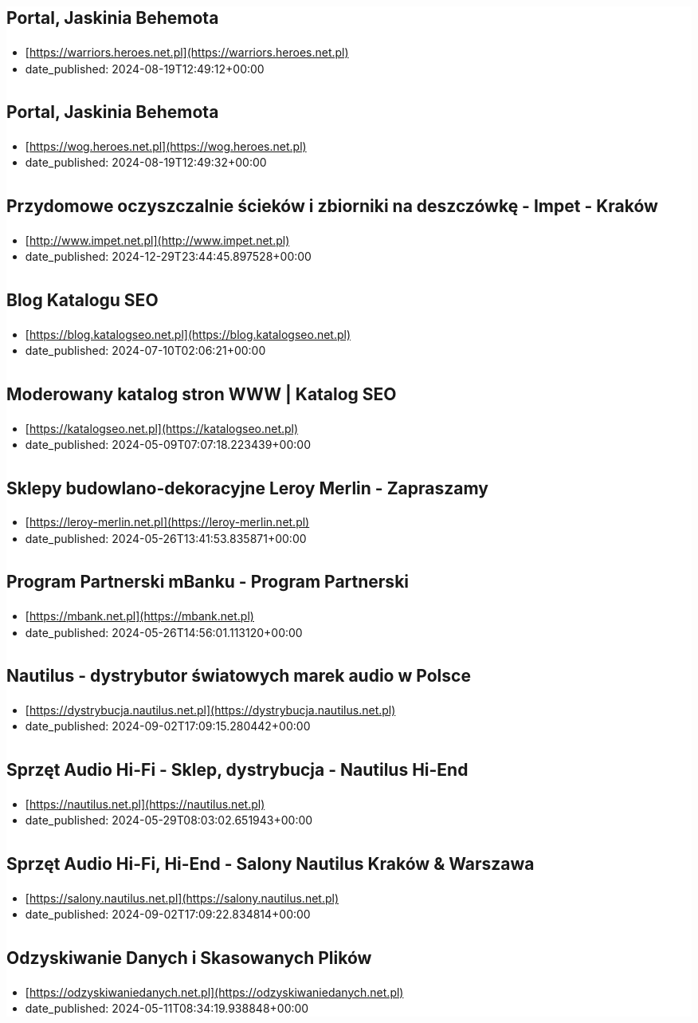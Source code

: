  ## Portal, Jaskinia Behemota
 - [https://warriors.heroes.net.pl](https://warriors.heroes.net.pl)
 - date_published: 2024-08-19T12:49:12+00:00

 ## Portal, Jaskinia Behemota
 - [https://wog.heroes.net.pl](https://wog.heroes.net.pl)
 - date_published: 2024-08-19T12:49:32+00:00

 ## Przydomowe oczyszczalnie ścieków i zbiorniki na deszczówkę - Impet - Kraków
 - [http://www.impet.net.pl](http://www.impet.net.pl)
 - date_published: 2024-12-29T23:44:45.897528+00:00

 ## Blog Katalogu SEO
 - [https://blog.katalogseo.net.pl](https://blog.katalogseo.net.pl)
 - date_published: 2024-07-10T02:06:21+00:00

 ## Moderowany katalog stron WWW | Katalog SEO
 - [https://katalogseo.net.pl](https://katalogseo.net.pl)
 - date_published: 2024-05-09T07:07:18.223439+00:00

 ## Sklepy budowlano-dekoracyjne Leroy Merlin - Zapraszamy
 - [https://leroy-merlin.net.pl](https://leroy-merlin.net.pl)
 - date_published: 2024-05-26T13:41:53.835871+00:00

 ## Program Partnerski mBanku - Program Partnerski
 - [https://mbank.net.pl](https://mbank.net.pl)
 - date_published: 2024-05-26T14:56:01.113120+00:00

 ## Nautilus - dystrybutor światowych marek audio w Polsce
 - [https://dystrybucja.nautilus.net.pl](https://dystrybucja.nautilus.net.pl)
 - date_published: 2024-09-02T17:09:15.280442+00:00

 ## Sprzęt Audio Hi-Fi - Sklep, dystrybucja - Nautilus Hi-End
 - [https://nautilus.net.pl](https://nautilus.net.pl)
 - date_published: 2024-05-29T08:03:02.651943+00:00

 ## Sprzęt Audio Hi-Fi, Hi-End - Salony Nautilus Kraków & Warszawa
 - [https://salony.nautilus.net.pl](https://salony.nautilus.net.pl)
 - date_published: 2024-09-02T17:09:22.834814+00:00

 ## Odzyskiwanie Danych i Skasowanych Plików
 - [https://odzyskiwaniedanych.net.pl](https://odzyskiwaniedanych.net.pl)
 - date_published: 2024-05-11T08:34:19.938848+00:00
